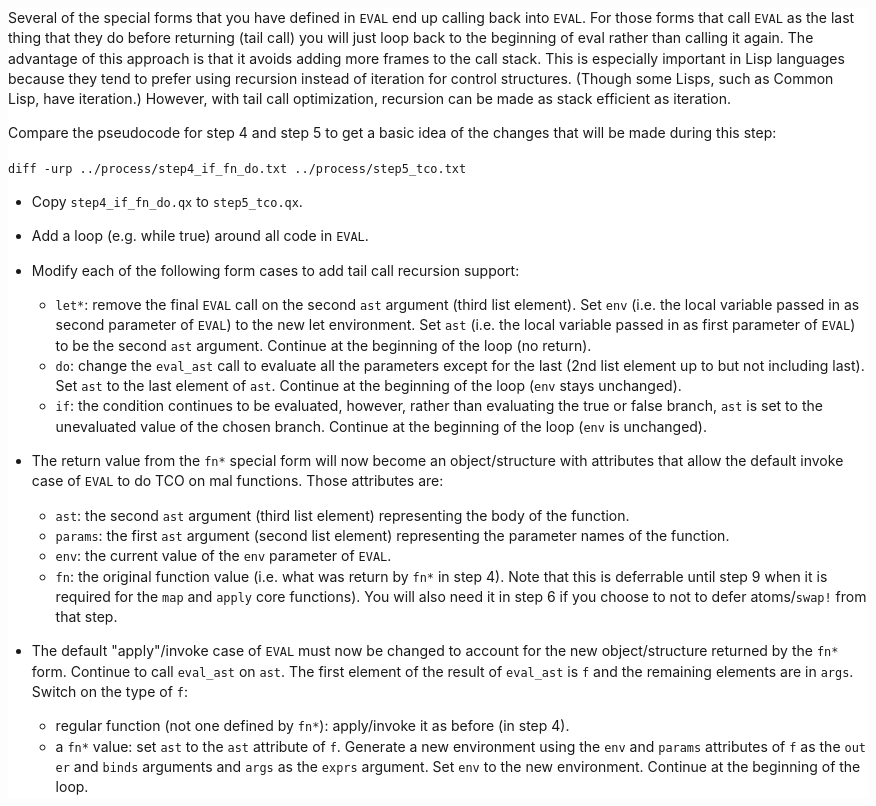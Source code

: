 Several of the special forms that you have defined in `EVAL` end up
calling back into `EVAL`. For those forms that call `EVAL` as the last
thing that they do before returning (tail call) you will just loop back
to the beginning of eval rather than calling it again. The advantage
of this approach is that it avoids adding more frames to the call
stack. This is especially important in Lisp languages because they tend
to prefer using recursion instead of iteration for control structures.
(Though some Lisps, such as Common Lisp, have iteration.) However, with
tail call optimization, recursion can be made as stack efficient as
iteration.

Compare the pseudocode for step 4 and step 5 to get a basic idea of
the changes that will be made during this step:
```
diff -urp ../process/step4_if_fn_do.txt ../process/step5_tco.txt
```

* Copy `step4_if_fn_do.qx` to `step5_tco.qx`.

* Add a loop (e.g. while true) around all code in `EVAL`.

* Modify each of the following form cases to add tail call recursion
  support:
  * `let*`: remove the final `EVAL` call on the second `ast` argument
    (third list element). Set `env` (i.e. the local variable passed in
    as second parameter of `EVAL`) to the new let environment. Set
    `ast` (i.e. the local variable passed in as first parameter of
    `EVAL`) to be the second `ast` argument. Continue at the beginning
    of the loop (no return).
  * `do`: change the `eval_ast` call to evaluate all the parameters
    except for the last (2nd list element up to but not including
    last). Set `ast` to the last element of `ast`. Continue
    at the beginning of the loop (`env` stays unchanged).
  * `if`: the condition continues to be evaluated, however, rather
    than evaluating the true or false branch, `ast` is set to the
    unevaluated value of the chosen branch. Continue at the beginning
    of the loop (`env` is unchanged).

* The return value from the `fn*` special form will now become an
  object/structure with attributes that allow the default invoke case
  of `EVAL` to do TCO on mal functions. Those attributes are:
  * `ast`: the second `ast` argument (third list element) representing
    the body of the function.
  * `params`: the first `ast` argument (second list element)
    representing the parameter names of the function.
  * `env`: the current value of the `env` parameter of `EVAL`.
  * `fn`: the original function value (i.e. what was return by `fn*`
    in step 4). Note that this is deferrable until step 9 when it is
    required for the `map` and `apply` core functions). You will also
    need it in step 6 if you choose to not to defer atoms/`swap!` from
    that step.

* The default "apply"/invoke case of `EVAL` must now be changed to
  account for the new object/structure returned by the `fn*` form.
  Continue to call `eval_ast` on `ast`. The first element of the 
  result of `eval_ast` is `f` and the remaining elements are in `args`.
  Switch on the type of `f`:
  * regular function (not one defined by `fn*`): apply/invoke it as
    before (in step 4).
  * a `fn*` value: set `ast` to the `ast` attribute of `f`. Generate
    a new environment using the `env` and `params` attributes of `f`
    as the `outer` and `binds` arguments and `args` as the `exprs` 
    argument. Set `env` to the new environment. Continue at the 
    beginning of the loop.
